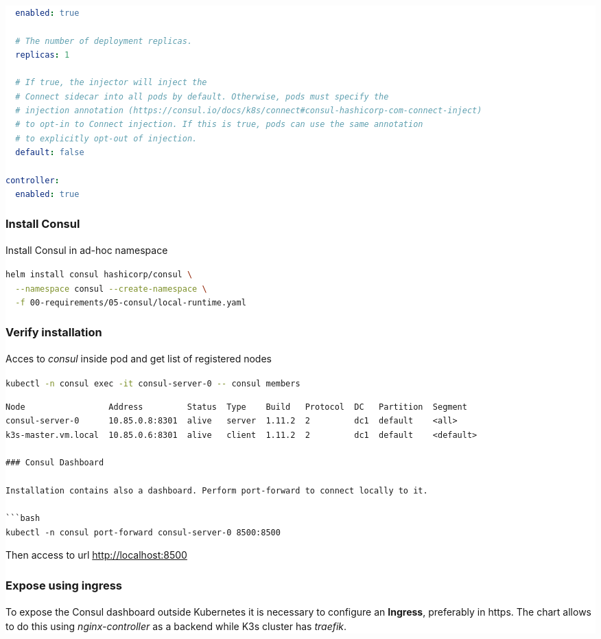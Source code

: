 ```yaml
  enabled: true

  # The number of deployment replicas.
  replicas: 1

  # If true, the injector will inject the
  # Connect sidecar into all pods by default. Otherwise, pods must specify the
  # injection annotation (https://consul.io/docs/k8s/connect#consul-hashicorp-com-connect-inject)
  # to opt-in to Connect injection. If this is true, pods can use the same annotation
  # to explicitly opt-out of injection.
  default: false

controller:
  enabled: true
```

### Install Consul

Install Consul in ad-hoc namespace


```bash
helm install consul hashicorp/consul \
  --namespace consul --create-namespace \
  -f 00-requirements/05-consul/local-runtime.yaml
```

### Verify installation


Acces to *consul*  inside pod and get list of registered nodes

```bash
kubectl -n consul exec -it consul-server-0 -- consul members
```

```
Node                 Address         Status  Type    Build   Protocol  DC   Partition  Segment
consul-server-0      10.85.0.8:8301  alive   server  1.11.2  2         dc1  default    <all>
k3s-master.vm.local  10.85.0.6:8301  alive   client  1.11.2  2         dc1  default    <default>

### Consul Dashboard

Installation contains also a dashboard. Perform port-forward to connect locally to it.

```bash
kubectl -n consul port-forward consul-server-0 8500:8500
```

Then access to url [http://localhost:8500](http://localhost:8500)

### Expose using ingress

To expose the Consul dashboard outside Kubernetes it is necessary to configure an **Ingress**, preferably in https.
The chart allows to do this using *nginx-controller* as a backend while K3s cluster has *traefik*.

